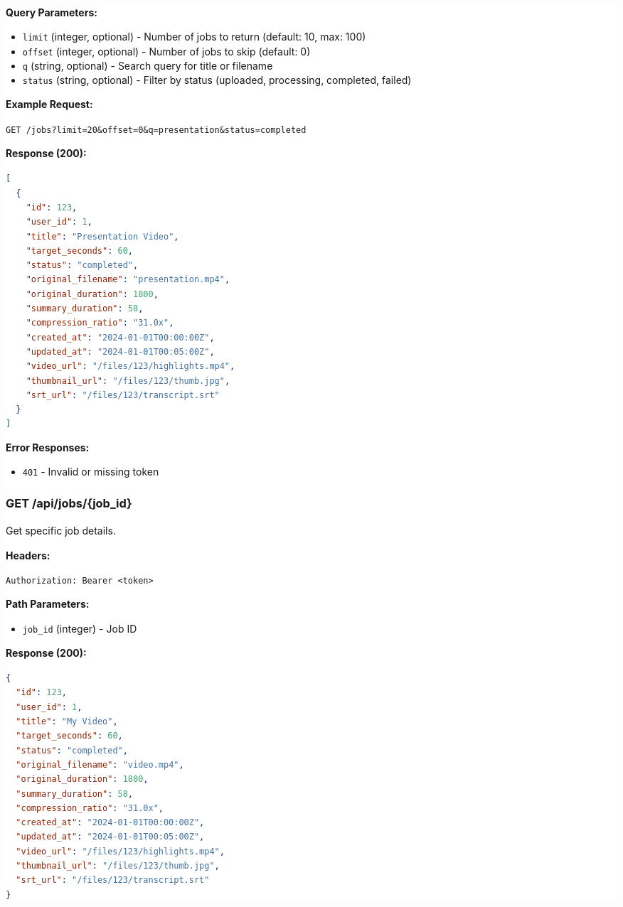 **Query Parameters:**
- `limit` (integer, optional) - Number of jobs to return (default: 10, max: 100)
- `offset` (integer, optional) - Number of jobs to skip (default: 0)
- `q` (string, optional) - Search query for title or filename
- `status` (string, optional) - Filter by status (uploaded, processing, completed, failed)

**Example Request:**
```
GET /jobs?limit=20&offset=0&q=presentation&status=completed
```

**Response (200):**
```json
[
  {
    "id": 123,
    "user_id": 1,
    "title": "Presentation Video",
    "target_seconds": 60,
    "status": "completed",
    "original_filename": "presentation.mp4",
    "original_duration": 1800,
    "summary_duration": 58,
    "compression_ratio": "31.0x",
    "created_at": "2024-01-01T00:00:00Z",
    "updated_at": "2024-01-01T00:05:00Z",
    "video_url": "/files/123/highlights.mp4",
    "thumbnail_url": "/files/123/thumb.jpg",
    "srt_url": "/files/123/transcript.srt"
  }
]
```

**Error Responses:**
- `401` - Invalid or missing token

### GET /api/jobs/{job_id}

Get specific job details.

**Headers:**
```
Authorization: Bearer <token>
```

**Path Parameters:**
- `job_id` (integer) - Job ID

**Response (200):**
```json
{
  "id": 123,
  "user_id": 1,
  "title": "My Video",
  "target_seconds": 60,
  "status": "completed",
  "original_filename": "video.mp4",
  "original_duration": 1800,
  "summary_duration": 58,
  "compression_ratio": "31.0x",
  "created_at": "2024-01-01T00:00:00Z",
  "updated_at": "2024-01-01T00:05:00Z",
  "video_url": "/files/123/highlights.mp4",
  "thumbnail_url": "/files/123/thumb.jpg",
  "srt_url": "/files/123/transcript.srt"
}
```
